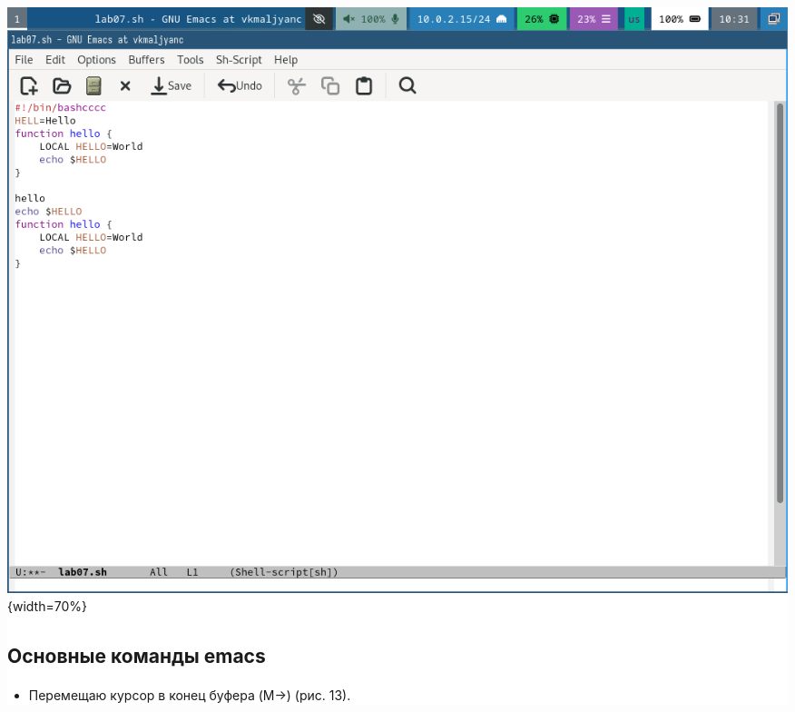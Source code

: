 ![Перемещение курсора в начало буфера](image/12.png){width=70%}

## Основные команды emacs

- Перемещаю курсор в конец буфера (M->) (рис. 13).
